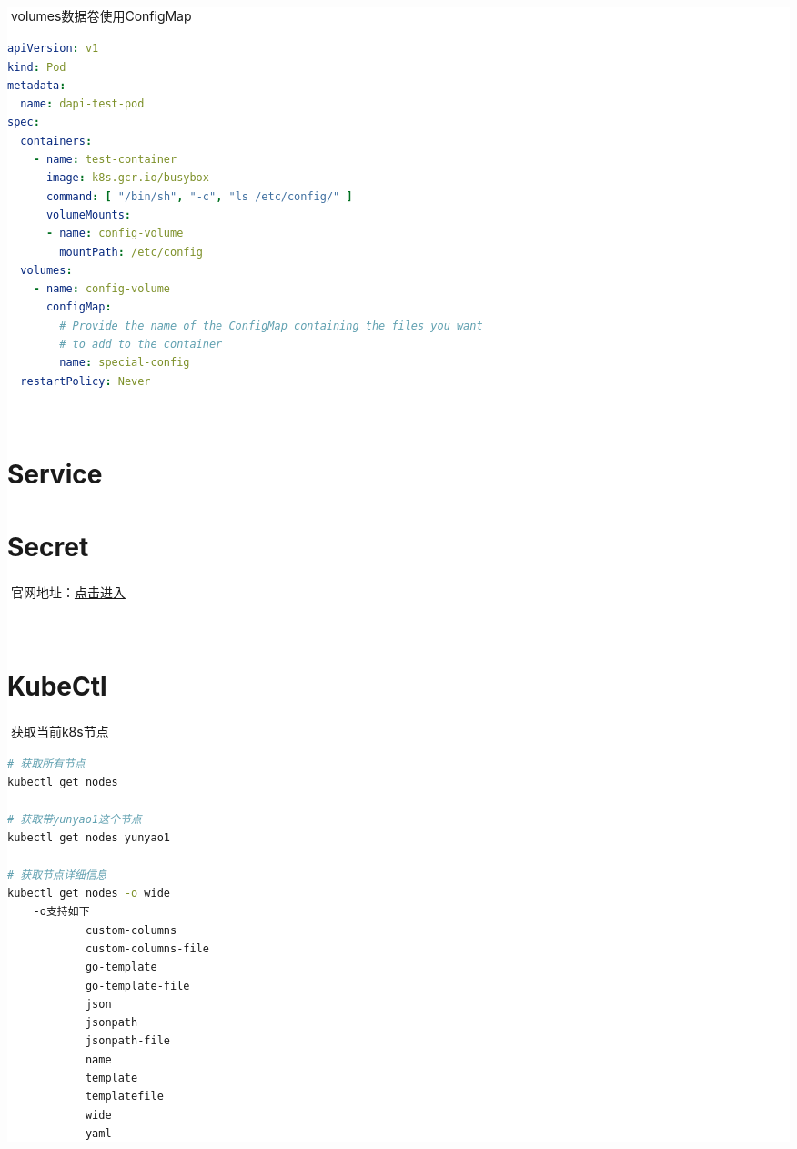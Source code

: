 ​		volumes数据卷使用ConfigMap

```yaml
apiVersion: v1
kind: Pod
metadata:
  name: dapi-test-pod
spec:
  containers:
    - name: test-container
      image: k8s.gcr.io/busybox
      command: [ "/bin/sh", "-c", "ls /etc/config/" ]
      volumeMounts:
      - name: config-volume
        mountPath: /etc/config
  volumes:
    - name: config-volume
      configMap:
        # Provide the name of the ConfigMap containing the files you want
        # to add to the container
        name: special-config
  restartPolicy: Never
```

​	



# Service



# Secret

​		官网地址：[点击进入](https://kubernetes.io/zh/docs/concepts/configuration/secret/)

​		

# KubeCtl

​		获取当前k8s节点

```sh
# 获取所有节点
kubectl get nodes

# 获取带yunyao1这个节点
kubectl get nodes yunyao1

# 获取节点详细信息
kubectl get nodes -o wide
	-o支持如下
			custom-columns
			custom-columns-file
			go-template
			go-template-file
			json
			jsonpath
			jsonpath-file
			name
			template
			templatefile
			wide
			yaml
```

